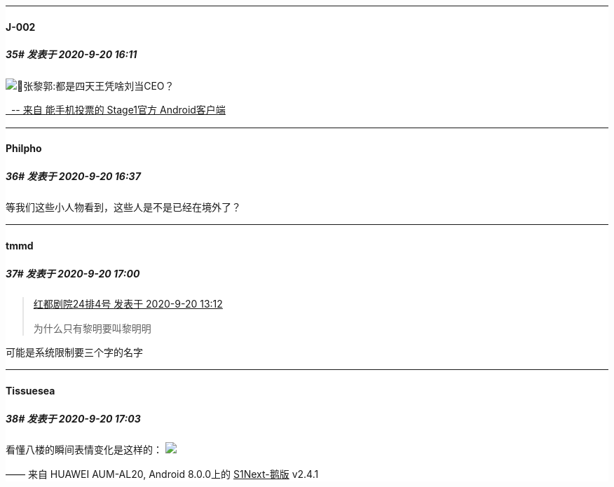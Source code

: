 
-----

####  J-002  
##### 35#       发表于 2020-9-20 16:11



<img src="https://static.saraba1st.com/image/smiley/face2017/053.png" referrerpolicy="no-referrer">张黎郭:都是四天王凭啥刘当CEO？

[  -- 来自 能手机投票的 Stage1官方 Android客户端](https://www.coolapk.com/apk/140634)







-----

####  Philpho  
##### 36#       发表于 2020-9-20 16:37




等我们这些小人物看到，这些人是不是已经在境外了？







-----

####  tmmd  
##### 37#       发表于 2020-9-20 17:00



<blockquote><a href="httphttps://bbs.saraba1st.com/2b/forum.php?mod=redirect&amp;goto=findpost&amp;pid=48793794&amp;ptid=1960832" target="_blank">红都剧院24排4号 发表于 2020-9-20 13:12</a>

为什么只有黎明要叫黎明明</blockquote>
可能是系统限制要三个字的名字







-----

####  Tissuesea  
##### 38#       发表于 2020-9-20 17:03




看懂八楼的瞬间表情变化是这样的：
<img src="https://static.saraba1st.com/image/smiley/face2017/105.png" referrerpolicy="no-referrer">

—— 来自 HUAWEI AUM-AL20, Android 8.0.0上的 [S1Next-鹅版](https://github.com/ykrank/S1-Next/releases) v2.4.1
